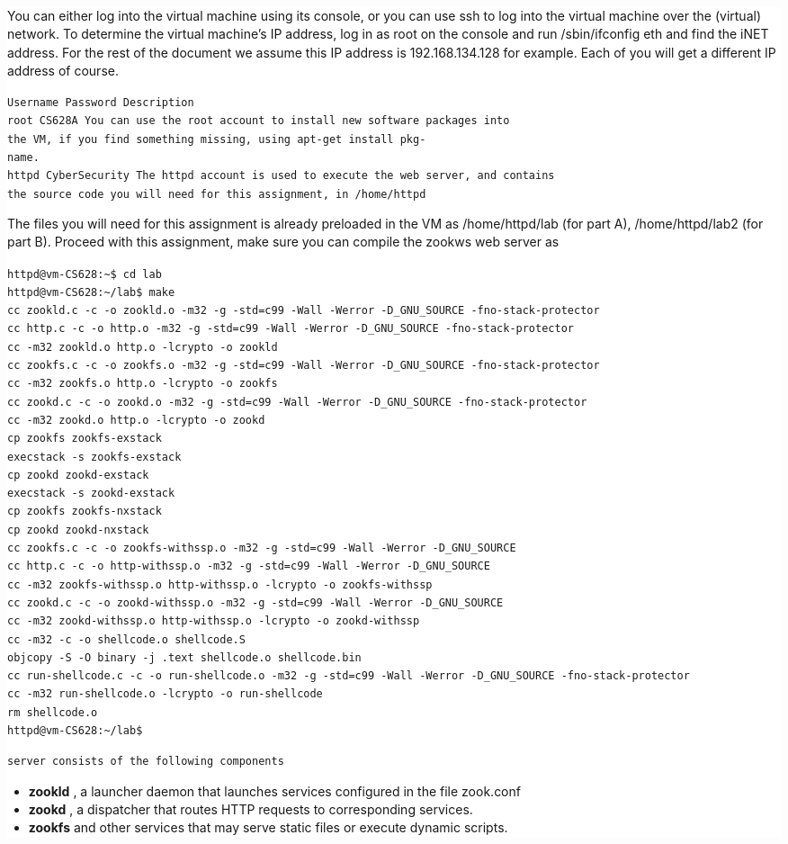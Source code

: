 You can either log into the virtual machine using its console, or you can use ssh to log into the virtual machine over the
(virtual) network. To determine the virtual machine’s IP address, log in as root on the console and run /sbin/ifconfig eth
and find the iNET address. For the rest of the document we assume this IP address is 192.168.134.128 for example. Each of
you will get a different IP address of course.


```
Username Password Description
root CS628A You can use the root account to install new software packages into
the VM, if you find something missing, using apt-get install pkg-
name.
httpd CyberSecurity The httpd account is used to execute the web server, and contains
the source code you will need for this assignment, in /home/httpd
```
The files you will need for this assignment is already preloaded in the VM as /home/httpd/lab (for part A),
/home/httpd/lab2 (for part B). Proceed with this assignment, make sure you can compile the zookws web server as

```
httpd@vm-CS628:~$ cd lab
httpd@vm-CS628:~/lab$ make
cc zookld.c -c -o zookld.o -m32 -g -std=c99 -Wall -Werror -D_GNU_SOURCE -fno-stack-protector
cc http.c -c -o http.o -m32 -g -std=c99 -Wall -Werror -D_GNU_SOURCE -fno-stack-protector
cc -m32 zookld.o http.o -lcrypto -o zookld
cc zookfs.c -c -o zookfs.o -m32 -g -std=c99 -Wall -Werror -D_GNU_SOURCE -fno-stack-protector
cc -m32 zookfs.o http.o -lcrypto -o zookfs
cc zookd.c -c -o zookd.o -m32 -g -std=c99 -Wall -Werror -D_GNU_SOURCE -fno-stack-protector
cc -m32 zookd.o http.o -lcrypto -o zookd
cp zookfs zookfs-exstack
execstack -s zookfs-exstack
cp zookd zookd-exstack
execstack -s zookd-exstack
cp zookfs zookfs-nxstack
cp zookd zookd-nxstack
cc zookfs.c -c -o zookfs-withssp.o -m32 -g -std=c99 -Wall -Werror -D_GNU_SOURCE
cc http.c -c -o http-withssp.o -m32 -g -std=c99 -Wall -Werror -D_GNU_SOURCE
cc -m32 zookfs-withssp.o http-withssp.o -lcrypto -o zookfs-withssp
cc zookd.c -c -o zookd-withssp.o -m32 -g -std=c99 -Wall -Werror -D_GNU_SOURCE
cc -m32 zookd-withssp.o http-withssp.o -lcrypto -o zookd-withssp
cc -m32 -c -o shellcode.o shellcode.S
objcopy -S -O binary -j .text shellcode.o shellcode.bin
cc run-shellcode.c -c -o run-shellcode.o -m32 -g -std=c99 -Wall -Werror -D_GNU_SOURCE -fno-stack-protector
cc -m32 run-shellcode.o -lcrypto -o run-shellcode
rm shellcode.o
httpd@vm-CS628:~/lab$
```
```
server consists of the following components
```
- **zookld** , a launcher daemon that launches services configured in the file zook.conf
- **zookd** , a dispatcher that routes HTTP requests to corresponding services.
- **zookfs** and other services that may serve static files or execute dynamic scripts.
